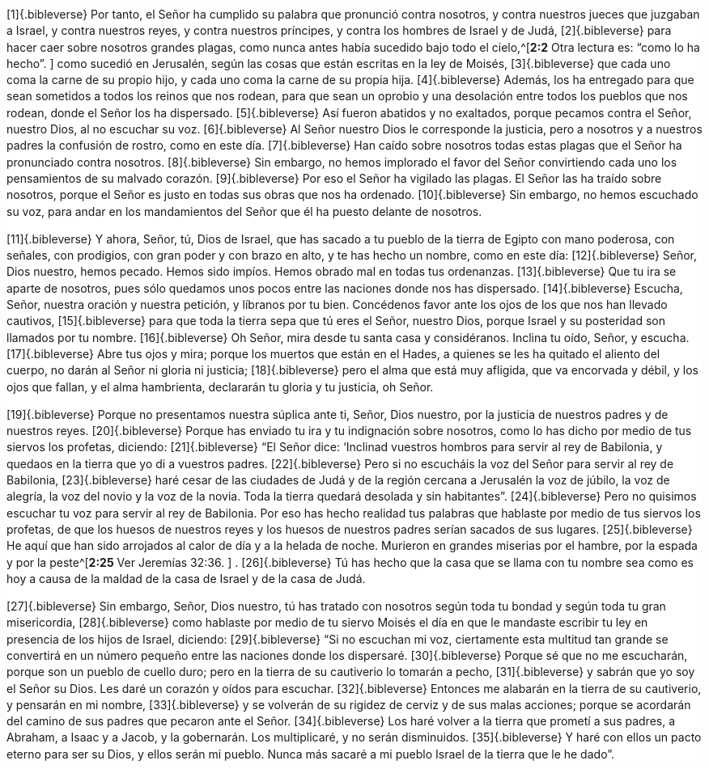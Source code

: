 [1]{.bibleverse} Por tanto, el Señor ha cumplido su palabra que pronunció contra nosotros, y contra nuestros jueces que juzgaban a Israel, y contra nuestros reyes, y contra nuestros príncipes, y contra los hombres de Israel y de Judá, [2]{.bibleverse} para hacer caer sobre nosotros grandes plagas, como nunca antes había sucedido bajo todo el cielo,^[**2:2** Otra lectura es: “como lo ha hecho”. ] como sucedió en Jerusalén, según las cosas que están escritas en la ley de Moisés, [3]{.bibleverse} que cada uno coma la carne de su propio hijo, y cada uno coma la carne de su propia hija. [4]{.bibleverse} Además, los ha entregado para que sean sometidos a todos los reinos que nos rodean, para que sean un oprobio y una desolación entre todos los pueblos que nos rodean, donde el Señor los ha dispersado. [5]{.bibleverse} Así fueron abatidos y no exaltados, porque pecamos contra el Señor, nuestro Dios, al no escuchar su voz. [6]{.bibleverse} Al Señor nuestro Dios le corresponde la justicia, pero a nosotros y a nuestros padres la confusión de rostro, como en este día. [7]{.bibleverse} Han caído sobre nosotros todas estas plagas que el Señor ha pronunciado contra nosotros. [8]{.bibleverse} Sin embargo, no hemos implorado el favor del Señor convirtiendo cada uno los pensamientos de su malvado corazón. [9]{.bibleverse} Por eso el Señor ha vigilado las plagas. El Señor las ha traído sobre nosotros, porque el Señor es justo en todas sus obras que nos ha ordenado. [10]{.bibleverse} Sin embargo, no hemos escuchado su voz, para andar en los mandamientos del Señor que él ha puesto delante de nosotros.

[11]{.bibleverse} Y ahora, Señor, tú, Dios de Israel, que has sacado a tu pueblo de la tierra de Egipto con mano poderosa, con señales, con prodigios, con gran poder y con brazo en alto, y te has hecho un nombre, como en este día: [12]{.bibleverse} Señor, Dios nuestro, hemos pecado. Hemos sido impíos. Hemos obrado mal en todas tus ordenanzas. [13]{.bibleverse} Que tu ira se aparte de nosotros, pues sólo quedamos unos pocos entre las naciones donde nos has dispersado. [14]{.bibleverse} Escucha, Señor, nuestra oración y nuestra petición, y líbranos por tu bien. Concédenos favor ante los ojos de los que nos han llevado cautivos, [15]{.bibleverse} para que toda la tierra sepa que tú eres el Señor, nuestro Dios, porque Israel y su posteridad son llamados por tu nombre. [16]{.bibleverse} Oh Señor, mira desde tu santa casa y considéranos. Inclina tu oído, Señor, y escucha. [17]{.bibleverse} Abre tus ojos y mira; porque los muertos que están en el Hades, a quienes se les ha quitado el aliento del cuerpo, no darán al Señor ni gloria ni justicia; [18]{.bibleverse} pero el alma que está muy afligida, que va encorvada y débil, y los ojos que fallan, y el alma hambrienta, declararán tu gloria y tu justicia, oh Señor.

[19]{.bibleverse} Porque no presentamos nuestra súplica ante ti, Señor, Dios nuestro, por la justicia de nuestros padres y de nuestros reyes. [20]{.bibleverse} Porque has enviado tu ira y tu indignación sobre nosotros, como lo has dicho por medio de tus siervos los profetas, diciendo: [21]{.bibleverse} “El Señor dice: ‘Inclinad vuestros hombros para servir al rey de Babilonia, y quedaos en la tierra que yo di a vuestros padres. [22]{.bibleverse} Pero si no escucháis la voz del Señor para servir al rey de Babilonia, [23]{.bibleverse} haré cesar de las ciudades de Judá y de la región cercana a Jerusalén la voz de júbilo, la voz de alegría, la voz del novio y la voz de la novia. Toda la tierra quedará desolada y sin habitantes”. [24]{.bibleverse} Pero no quisimos escuchar tu voz para servir al rey de Babilonia. Por eso has hecho realidad tus palabras que hablaste por medio de tus siervos los profetas, de que los huesos de nuestros reyes y los huesos de nuestros padres serían sacados de sus lugares. [25]{.bibleverse} He aquí que han sido arrojados al calor de día y a la helada de noche. Murieron en grandes miserias por el hambre, por la espada y por la peste^[**2:25** Ver Jeremías 32:36. ] . [26]{.bibleverse} Tú has hecho que la casa que se llama con tu nombre sea como es hoy a causa de la maldad de la casa de Israel y de la casa de Judá.

[27]{.bibleverse} Sin embargo, Señor, Dios nuestro, tú has tratado con nosotros según toda tu bondad y según toda tu gran misericordia, [28]{.bibleverse} como hablaste por medio de tu siervo Moisés el día en que le mandaste escribir tu ley en presencia de los hijos de Israel, diciendo: [29]{.bibleverse} “Si no escuchan mi voz, ciertamente esta multitud tan grande se convertirá en un número pequeño entre las naciones donde los dispersaré. [30]{.bibleverse} Porque sé que no me escucharán, porque son un pueblo de cuello duro; pero en la tierra de su cautiverio lo tomarán a pecho, [31]{.bibleverse} y sabrán que yo soy el Señor su Dios. Les daré un corazón y oídos para escuchar. [32]{.bibleverse} Entonces me alabarán en la tierra de su cautiverio, y pensarán en mi nombre, [33]{.bibleverse} y se volverán de su rigidez de cerviz y de sus malas acciones; porque se acordarán del camino de sus padres que pecaron ante el Señor. [34]{.bibleverse} Los haré volver a la tierra que prometí a sus padres, a Abraham, a Isaac y a Jacob, y la gobernarán. Los multiplicaré, y no serán disminuidos. [35]{.bibleverse} Y haré con ellos un pacto eterno para ser su Dios, y ellos serán mi pueblo. Nunca más sacaré a mi pueblo Israel de la tierra que le he dado”.

